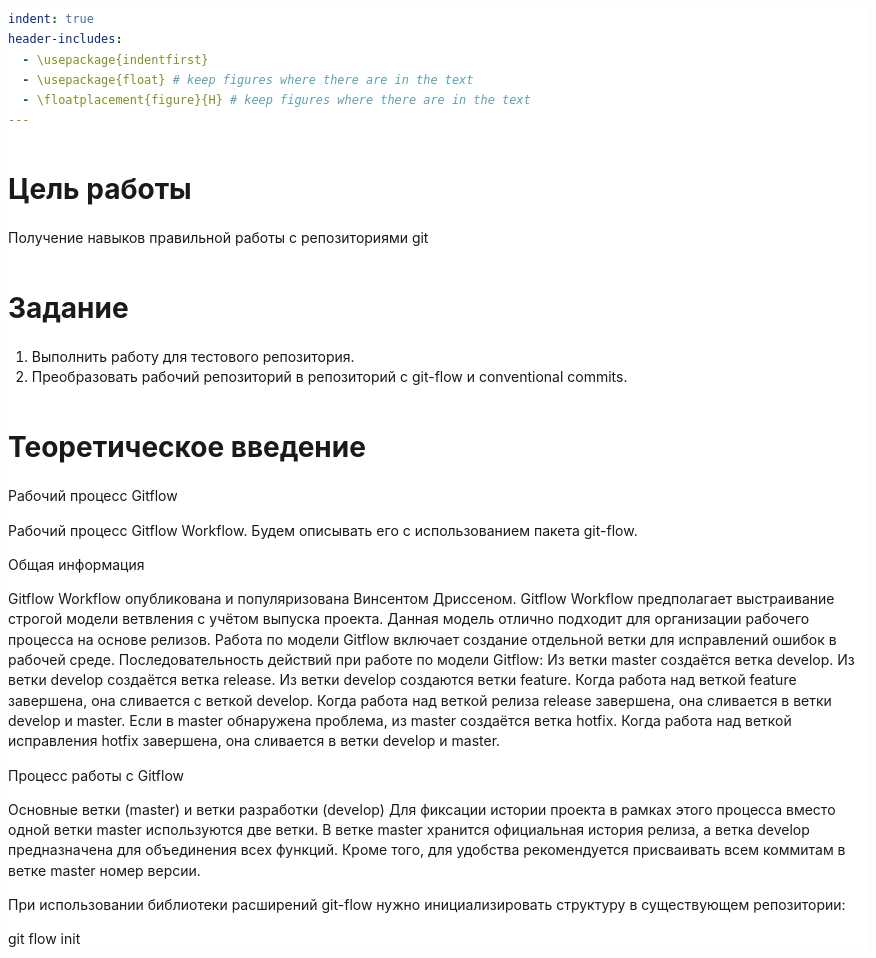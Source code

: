 ```yaml
indent: true
header-includes:
  - \usepackage{indentfirst}
  - \usepackage{float} # keep figures where there are in the text
  - \floatplacement{figure}{H} # keep figures where there are in the text
---
```


# Цель работы

Получение навыков правильной работы с репозиториями git

# Задание


1. Выполнить работу для тестового репозитория.
2. Преобразовать рабочий репозиторий в репозиторий с git-flow и conventional commits.

# Теоретическое введение

Рабочий процесс Gitflow

Рабочий процесс Gitflow Workflow. Будем описывать его с использованием пакета git-flow.

Общая информация

Gitflow Workflow опубликована и популяризована Винсентом Дриссеном.
Gitflow Workflow предполагает выстраивание строгой модели ветвления с учётом выпуска проекта.
Данная модель отлично подходит для организации рабочего процесса на основе релизов.
Работа по модели Gitflow включает создание отдельной ветки для исправлений ошибок в рабочей среде.
Последовательность действий при работе по модели Gitflow:
Из ветки master создаётся ветка develop.
Из ветки develop создаётся ветка release.
Из ветки develop создаются ветки feature.
Когда работа над веткой feature завершена, она сливается с веткой develop.
Когда работа над веткой релиза release завершена, она сливается в ветки develop и master.
Если в master обнаружена проблема, из master создаётся ветка hotfix.
Когда работа над веткой исправления hotfix завершена, она сливается в ветки develop и master.

Процесс работы с Gitflow

Основные ветки (master) и ветки разработки (develop)
Для фиксации истории проекта в рамках этого процесса вместо одной ветки master используются две ветки. В ветке master хранится официальная история релиза, а ветка develop предназначена для объединения всех функций. Кроме того, для удобства рекомендуется присваивать всем коммитам в ветке master номер версии.

При использовании библиотеки расширений git-flow нужно инициализировать структуру в существующем репозитории:

git flow init
